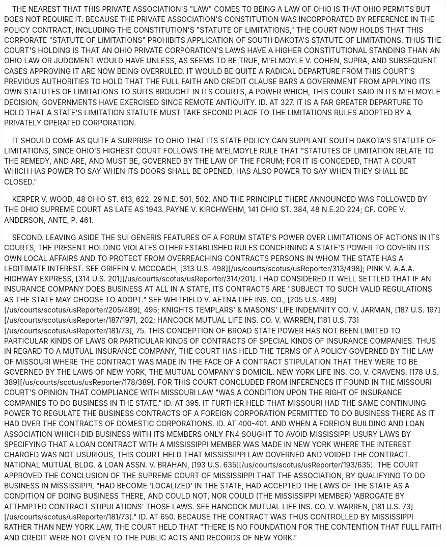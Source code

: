     THE NEAREST THAT THIS PRIVATE ASSOCIATION'S "LAW" COMES TO BEING A LAW OF OHIO IS THAT OHIO PERMITS BUT DOES NOT REQUIRE IT.  BECAUSE THE PRIVATE ASSOCIATION'S CONSTITUTION WAS INCORPORATED BY REFERENCE IN THE POLICY CONTRACT, INCLUDING THE CONSTITUTION'S "STATUTE OF LIMITATIONS," THE COURT NOW HOLDS THAT THIS CORPORATE "STATUTE OF LIMITATIONS" PROHIBITS APPLICATION OF SOUTH DAKOTA'S STATUTE OF LIMITATIONS.  THUS THE COURT'S HOLDING IS THAT AN OHIO PRIVATE CORPORATION'S LAWS HAVE A HIGHER CONSTITUTIONAL STANDING THAN AN OHIO LAW OR JUDGMENT WOULD HAVE UNLESS, AS SEEMS TO BE TRUE, M'ELMOYLE V. COHEN, SUPRA, AND SUBSEQUENT CASES APPROVING IT ARE NOW BEING OVERRULED.  IT WOULD BE QUITE A RADICAL DEPARTURE FROM THIS COURT'S PREVIOUS AUTHORITIES TO HOLD THAT THE FULL FAITH AND CREDIT CLAUSE BARS A GOVERNMENT FROM APPLYING ITS OWN STATUTES OF LIMITATIONS TO SUITS BROUGHT IN ITS COURTS, A POWER WHICH, THIS COURT SAID IN ITS M'ELMOYLE DECISION, GOVERNMENTS HAVE EXERCISED SINCE REMOTE ANTIQUITY.  ID. AT 327.  IT IS A FAR GREATER DEPARTURE TO HOLD THAT A STATE'S LIMITATION STATUTE MUST TAKE SECOND PLACE TO THE LIMITATIONS RULES ADOPTED BY A PRIVATELY OPERATED CORPORATION.

    IT SHOULD COME AS QUITE A SURPRISE TO OHIO THAT ITS STATE POLICY CAN SUPPLANT SOUTH DAKOTA'S STATUTE OF LIMITATIONS, SINCE OHIO'S HIGHEST COURT FOLLOWS THE M'ELMOYLE RULE THAT "STATUTES OF LIMITATION RELATE TO THE REMEDY, AND ARE, AND MUST BE, GOVERNED BY THE LAW OF THE FORUM; FOR IT IS CONCEDED, THAT A COURT WHICH HAS POWER TO SAY WHEN ITS DOORS SHALL BE OPENED, HAS ALSO POWER TO SAY WHEN THEY SHALL BE CLOSED."

    KERPER V. WOOD, 48 OHIO ST. 613, 622, 29 N.E. 501, 502.  AND THE PRINCIPLE THERE ANNOUNCED WAS FOLLOWED BY THE OHIO SUPREME COURT AS LATE AS 1943.  PAYNE V. KIRCHWEHM, 141 OHIO ST. 384, 48 N.E.2D 224; CF. COPE V. ANDERSON, ANTE, P. 461.

    SECOND.  LEAVING ASIDE THE SUI GENERIS FEATURES OF A FORUM STATE'S POWER OVER LIMITATIONS OF ACTIONS IN ITS COURTS, THE PRESENT HOLDING VIOLATES OTHER ESTABLISHED RULES CONCERNING A STATE'S POWER TO GOVERN ITS OWN LOCAL AFFAIRS AND TO PROTECT FROM OVERREACHING CONTRACTS PERSONS IN WHOM THE STATE HAS A LEGITIMATE INTEREST.  SEE GRIFFIN V. MCCOACH, [313 U.S. 498][/us/courts/scotus/usReporter/313/498]; PINK V. A.A.A. HIGHWAY EXPRESS, [314 U.S. 201][/us/courts/scotus/usReporter/314/201].  I HAD CONSIDERED IT WELL SETTLED THAT IF AN INSURANCE COMPANY DOES BUSINESS AT ALL IN A STATE, ITS CONTRACTS ARE "SUBJECT TO SUCH VALID REGULATIONS AS THE STATE MAY CHOOSE TO ADOPT."  SEE WHITFIELD V. AETNA LIFE INS. CO., [205 U.S. 489][/us/courts/scotus/usReporter/205/489], 495; KNIGHTS TEMPLARS' & MASONS' LIFE INDEMNITY CO. V. JARMAN, [187 U.S. 197][/us/courts/scotus/usReporter/187/197], 202; HANCOCK MUTUAL LIFE INS. CO. V. WARREN, [181 U.S. 73][/us/courts/scotus/usReporter/181/73], 75.  THIS CONCEPTION OF BROAD STATE POWER HAS NOT BEEN LIMITED TO PARTICULAR KINDS OF LAWS OR PARTICULAR KINDS OF CONTRACTS OF SPECIAL KINDS OF INSURANCE COMPANIES.  THUS IN REGARD TO A MUTUAL INSURANCE COMPANY, THE COURT HAS HELD THE TERMS OF A POLICY GOVERNED BY THE LAW OF MISSOURI WHERE THE CONTRACT WAS MADE IN THE FACE OF A CONTRACT STIPULATION THAT THEY WERE TO BE GOVERNED BY THE LAWS OF NEW YORK, THE MUTUAL COMPANY'S DOMICIL.  NEW YORK LIFE INS. CO. V. CRAVENS, [178 U.S. 389][/us/courts/scotus/usReporter/178/389].  FOR THIS COURT CONCLUDED FROM INFERENCES IT FOUND IN THE MISSOURI COURT'S OPINION THAT COMPLIANCE WITH MISSOURI LAW "WAS A CONDITION UPON THE RIGHT OF INSURANCE COMPANIES TO DO BUSINESS IN THE STATE."  ID. AT 395.  IT FURTHER HELD THAT MISSOURI HAD THE SAME CONTINUING POWER TO REGULATE THE BUSINESS CONTRACTS OF A FOREIGN CORPORATION PERMITTED TO DO BUSINESS THERE AS IT HAD OVER THE CONTRACTS OF DOMESTIC CORPORATIONS.  ID. AT 400-401.  AND WHEN A FOREIGN BUILDING AND LOAN ASSOCIATION WHICH DID BUSINESS WITH ITS MEMBERS ONLY  FN4 SOUGHT TO AVOID MISSISSIPPI USURY LAWS BY SPECIFYING THAT A LOAN CONTRACT WITH A MISSISSIPPI MEMBER WAS MADE IN NEW YORK WHERE THE INTEREST CHARGED WAS NOT USURIOUS, THIS COURT HELD THAT MISSISSIPPI LAW GOVERNED AND VOIDED THE CONTRACT.  NATIONAL MUTUAL BLDG. & LOAN ASSN. V. BRAHAN, [193 U.S. 635][/us/courts/scotus/usReporter/193/635].  THE COURT APPROVED THE CONCLUSION OF THE SUPREME COURT OF MISSISSIPPI THAT THE ASSOCIATION, BY QUALIFYING TO DO BUSINESS IN MISSISSIPPI, "HAD BECOME 'LOCALIZED' IN THE STATE, HAD ACCEPTED THE LAWS OF THE STATE AS A CONDITION OF DOING BUSINESS THERE, AND COULD NOT, NOR COULD (THE MISSISSIPPI MEMBER) 'ABROGATE BY ATTEMPTED CONTRACT STIPULATIONS' THOSE LAWS.  SEE HANCOCK MUTUAL LIFE INS. CO. V. WARREN, [181 U.S. 73][/us/courts/scotus/usReporter/181/73]."  ID. AT 650.  BECAUSE THE CONTRACT WAS THUS CONTROLLED BY MISSISSIPPI RATHER THAN NEW YORK LAW, THE COURT HELD THAT "THERE IS NO FOUNDATION FOR THE CONTENTION THAT FULL FAITH AND CREDIT WERE NOT GIVEN TO THE PUBLIC ACTS AND RECORDS OF NEW YORK."
